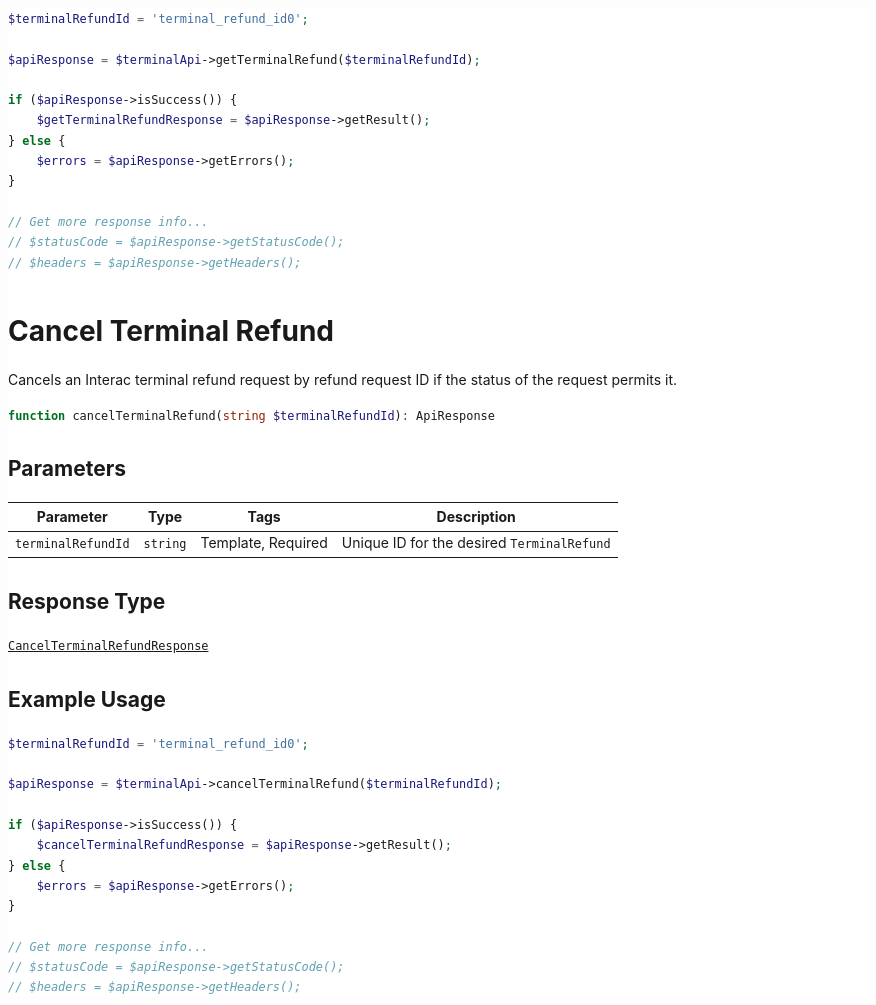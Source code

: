 ```php
$terminalRefundId = 'terminal_refund_id0';

$apiResponse = $terminalApi->getTerminalRefund($terminalRefundId);

if ($apiResponse->isSuccess()) {
    $getTerminalRefundResponse = $apiResponse->getResult();
} else {
    $errors = $apiResponse->getErrors();
}

// Get more response info...
// $statusCode = $apiResponse->getStatusCode();
// $headers = $apiResponse->getHeaders();
```


# Cancel Terminal Refund

Cancels an Interac terminal refund request by refund request ID if the status of the request permits it.

```php
function cancelTerminalRefund(string $terminalRefundId): ApiResponse
```

## Parameters

| Parameter | Type | Tags | Description |
|  --- | --- | --- | --- |
| `terminalRefundId` | `string` | Template, Required | Unique ID for the desired `TerminalRefund` |

## Response Type

[`CancelTerminalRefundResponse`](/doc/models/cancel-terminal-refund-response.md)

## Example Usage

```php
$terminalRefundId = 'terminal_refund_id0';

$apiResponse = $terminalApi->cancelTerminalRefund($terminalRefundId);

if ($apiResponse->isSuccess()) {
    $cancelTerminalRefundResponse = $apiResponse->getResult();
} else {
    $errors = $apiResponse->getErrors();
}

// Get more response info...
// $statusCode = $apiResponse->getStatusCode();
// $headers = $apiResponse->getHeaders();
```

